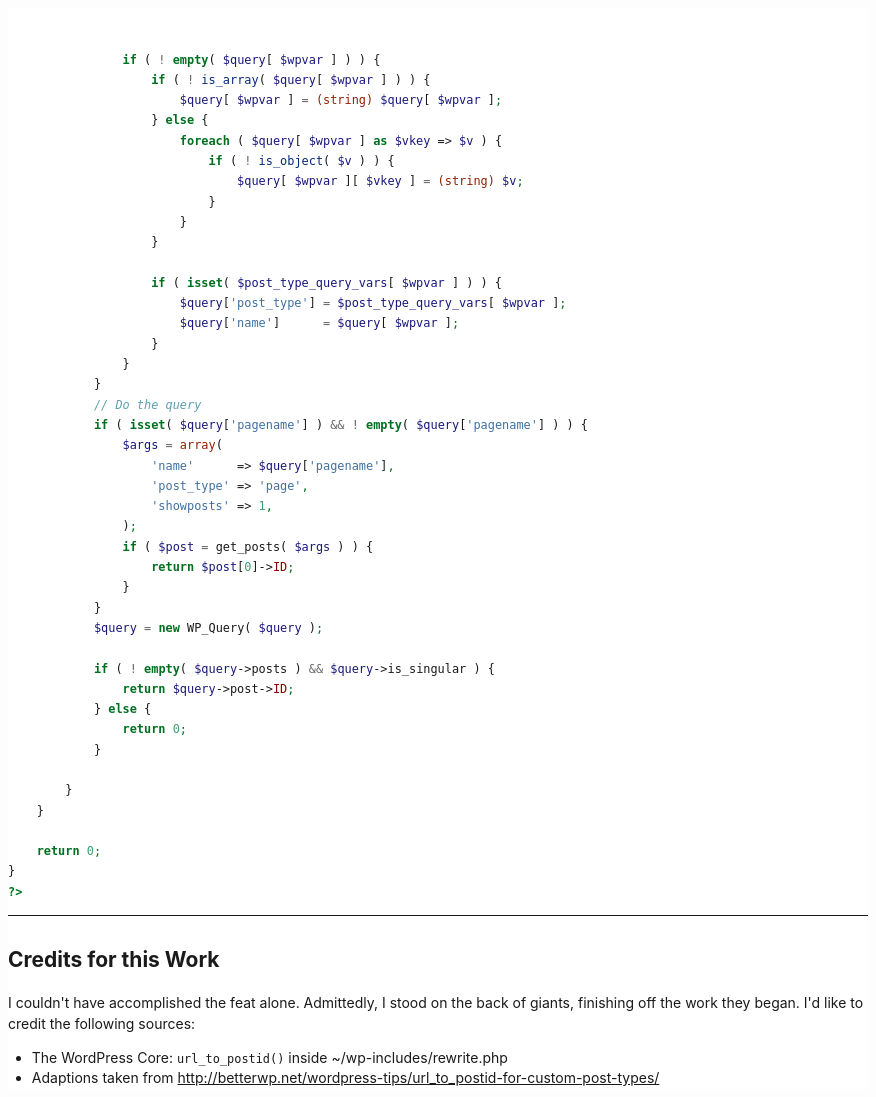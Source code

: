 ```php


                if ( ! empty( $query[ $wpvar ] ) ) {
                    if ( ! is_array( $query[ $wpvar ] ) ) {
                        $query[ $wpvar ] = (string) $query[ $wpvar ];
                    } else {
                        foreach ( $query[ $wpvar ] as $vkey => $v ) {
                            if ( ! is_object( $v ) ) {
                                $query[ $wpvar ][ $vkey ] = (string) $v;
                            }
                        }
                    }

                    if ( isset( $post_type_query_vars[ $wpvar ] ) ) {
                        $query['post_type'] = $post_type_query_vars[ $wpvar ];
                        $query['name']      = $query[ $wpvar ];
                    }
                }
            }
            // Do the query
            if ( isset( $query['pagename'] ) && ! empty( $query['pagename'] ) ) {
                $args = array(
                    'name'      => $query['pagename'],
                    'post_type' => 'page',
                    'showposts' => 1,
                );
                if ( $post = get_posts( $args ) ) {
                    return $post[0]->ID;
                }
            }
            $query = new WP_Query( $query );

            if ( ! empty( $query->posts ) && $query->is_singular ) {
                return $query->post->ID;
            } else {
                return 0;
            }

        }
    }

    return 0;
}
?>
```

<hr>

## Credits for this Work
I couldn't have accomplished the feat alone. Admittedly, I stood on the back of giants, finishing off the work they began. I'd like to credit the following sources:

* The WordPress Core: `url_to_postid()` inside ~/wp-includes/rewrite.php
* Adaptions taken from <a href="http://betterwp.net/wordpress-tips/url_to_postid-for-custom-post-types/">http://betterwp.net/wordpress-tips/url_to_postid-for-custom-post-types/</a>
